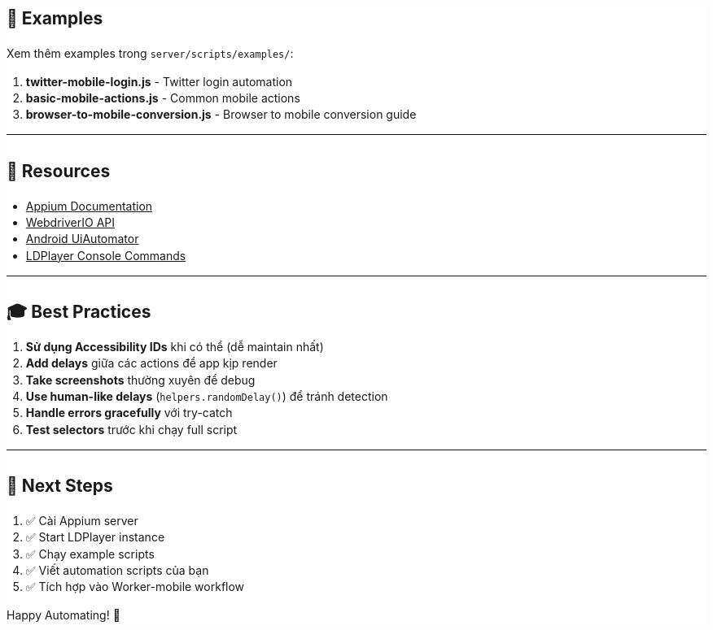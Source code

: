 
## 📖 Examples

Xem thêm examples trong `server/scripts/examples/`:

1. **twitter-mobile-login.js** - Twitter login automation
2. **basic-mobile-actions.js** - Common mobile actions
3. **browser-to-mobile-conversion.js** - Browser to mobile conversion guide

---

## 🔗 Resources

- [Appium Documentation](http://appium.io/docs/en/about-appium/intro/)
- [WebdriverIO API](https://webdriver.io/docs/api)
- [Android UiAutomator](https://developer.android.com/training/testing/other-components/ui-automator)
- [LDPlayer Console Commands](https://www.ldplayer.net/)

---

## 🎓 Best Practices

1. **Sử dụng Accessibility IDs** khi có thể (dễ maintain nhất)
2. **Add delays** giữa các actions để app kịp render
3. **Take screenshots** thường xuyên để debug
4. **Use human-like delays** (`helpers.randomDelay()`) để tránh detection
5. **Handle errors gracefully** với try-catch
6. **Test selectors** trước khi chạy full script

---

## 🚦 Next Steps

1. ✅ Cài Appium server
2. ✅ Start LDPlayer instance
3. ✅ Chạy example scripts
4. ✅ Viết automation scripts của bạn
5. ✅ Tích hợp vào Worker-mobile workflow

Happy Automating! 🎉
